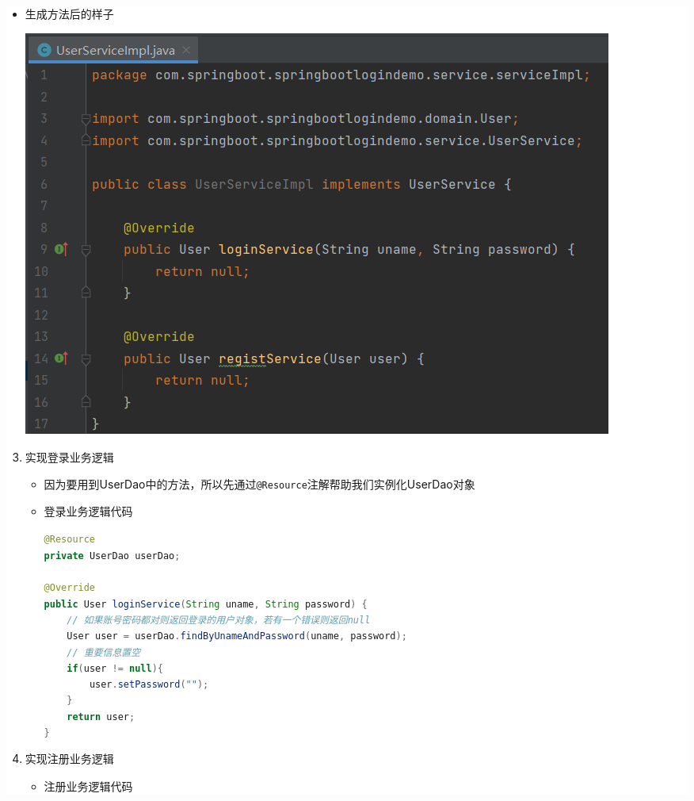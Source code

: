    - 生成方法后的样子
     
     ![生成方法后的样子](springboot-login-demo/20210630164253.png)
   
3. 实现登录业务逻辑

   - 因为要用到UserDao中的方法，所以先通过`@Resource`注解帮助我们实例化UserDao对象

   - 登录业务逻辑代码

     ```java
     @Resource
     private UserDao userDao;
     
     @Override
     public User loginService(String uname, String password) {
         // 如果账号密码都对则返回登录的用户对象，若有一个错误则返回null
         User user = userDao.findByUnameAndPassword(uname, password);
         // 重要信息置空
         if(user != null){
             user.setPassword("");
         }
         return user;
     }
     ```

4. 实现注册业务逻辑

   - 注册业务逻辑代码
